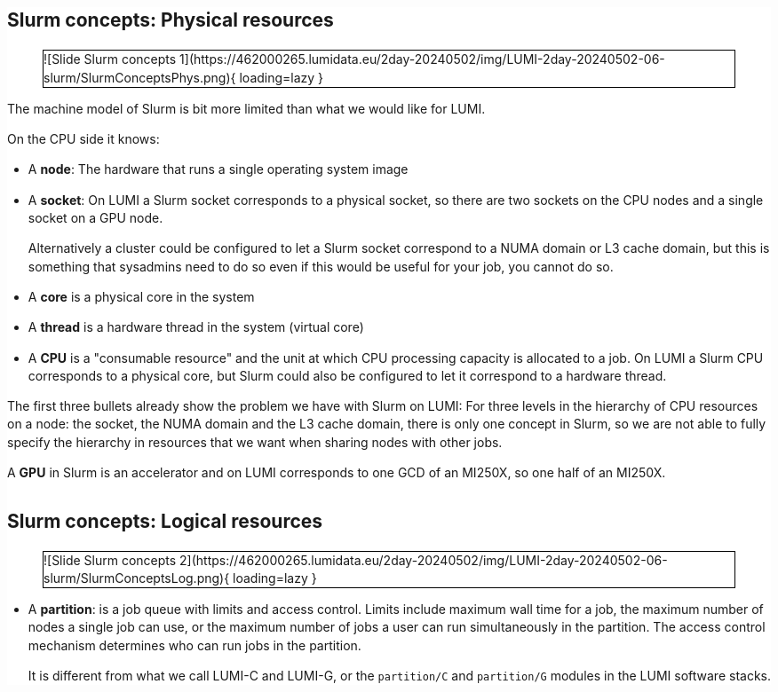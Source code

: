
## Slurm concepts: Physical resources

<figure markdown style="border: 1px solid #000">
  ![Slide Slurm concepts 1](https://462000265.lumidata.eu/2day-20240502/img/LUMI-2day-20240502-06-slurm/SlurmConceptsPhys.png){ loading=lazy }
</figure>

The machine model of Slurm is bit more limited than what we would like for LUMI. 

On the CPU side it knows:

-   A **node**: The hardware that runs a single operating system image

-   A **socket**: On LUMI a Slurm socket corresponds to a physical socket, so there are two sockets on the 
    CPU nodes and a single socket on a GPU node.

    Alternatively a cluster could be configured to let a Slurm socket correspond to a NUMA domain or 
    L3 cache domain, but this is something that sysadmins need to do so even if this would be useful for
    your job, you cannot do so.

-   A **core** is a physical core in the system

-   A **thread** is a hardware thread in the system (virtual core)

-   A **CPU** is a "consumable resource" and the unit at which CPU processing capacity is allocated to a job.
    On LUMI a Slurm CPU corresponds to a physical core, but Slurm could also be configured to let it correspond
    to a hardware thread.

The first three bullets already show the problem we have with Slurm on LUMI: For three levels in the hierarchy
of CPU resources on a node: the socket, the NUMA domain and the L3 cache domain, there is only one concept in
Slurm, so we are not able to fully specify the hierarchy in resources that we want when sharing nodes with 
other jobs.

A **GPU** in Slurm is an accelerator and on LUMI corresponds to one GCD of an MI250X, so one half of an MI250X.

## Slurm concepts: Logical resources

<figure markdown style="border: 1px solid #000">
  ![Slide Slurm concepts 2](https://462000265.lumidata.eu/2day-20240502/img/LUMI-2day-20240502-06-slurm/SlurmConceptsLog.png){ loading=lazy }
</figure>

-   A **partition**: is a job queue with limits and access control. Limits include maximum
    wall time for a job, the maximum number of nodes a single job can use, or the maximum
    number of jobs a user can run simultaneously in the partition. The access control 
    mechanism determines who can run jobs in the partition.

    It is different from what we call LUMI-C and LUMI-G, or the `partition/C` and `partition/G`
    modules in the LUMI software stacks.
